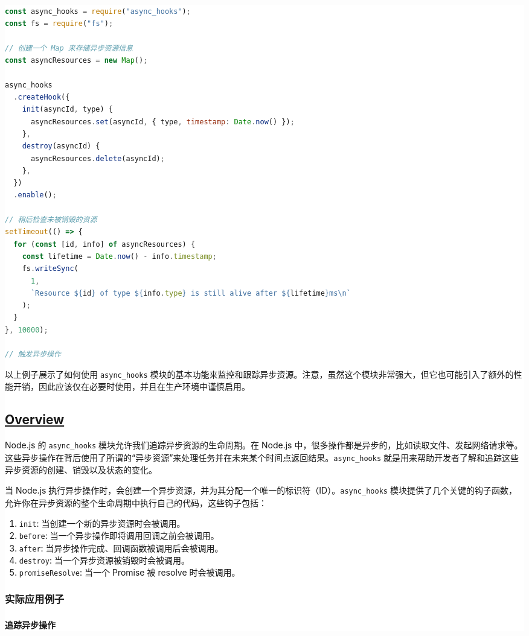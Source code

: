 ```javascript
const async_hooks = require("async_hooks");
const fs = require("fs");

// 创建一个 Map 来存储异步资源信息
const asyncResources = new Map();

async_hooks
  .createHook({
    init(asyncId, type) {
      asyncResources.set(asyncId, { type, timestamp: Date.now() });
    },
    destroy(asyncId) {
      asyncResources.delete(asyncId);
    },
  })
  .enable();

// 稍后检查未被销毁的资源
setTimeout(() => {
  for (const [id, info] of asyncResources) {
    const lifetime = Date.now() - info.timestamp;
    fs.writeSync(
      1,
      `Resource ${id} of type ${info.type} is still alive after ${lifetime}ms\n`
    );
  }
}, 10000);

// 触发异步操作
```

以上例子展示了如何使用 `async_hooks` 模块的基本功能来监控和跟踪异步资源。注意，虽然这个模块非常强大，但它也可能引入了额外的性能开销，因此应该仅在必要时使用，并且在生产环境中谨慎启用。

## [Overview](https://nodejs.org/docs/latest/api/async_hooks.html#overview)

Node.js 的 `async_hooks` 模块允许我们追踪异步资源的生命周期。在 Node.js 中，很多操作都是异步的，比如读取文件、发起网络请求等。这些异步操作在背后使用了所谓的“异步资源”来处理任务并在未来某个时间点返回结果。`async_hooks` 就是用来帮助开发者了解和追踪这些异步资源的创建、销毁以及状态的变化。

当 Node.js 执行异步操作时，会创建一个异步资源，并为其分配一个唯一的标识符（ID）。`async_hooks` 模块提供了几个关键的钩子函数，允许你在异步资源的整个生命周期中执行自己的代码，这些钩子包括：

1. `init`: 当创建一个新的异步资源时会被调用。
2. `before`: 当一个异步操作即将调用回调之前会被调用。
3. `after`: 当异步操作完成、回调函数被调用后会被调用。
4. `destroy`: 当一个异步资源被销毁时会被调用。
5. `promiseResolve`: 当一个 Promise 被 resolve 时会被调用。

### 实际应用例子

#### 追踪异步操作
